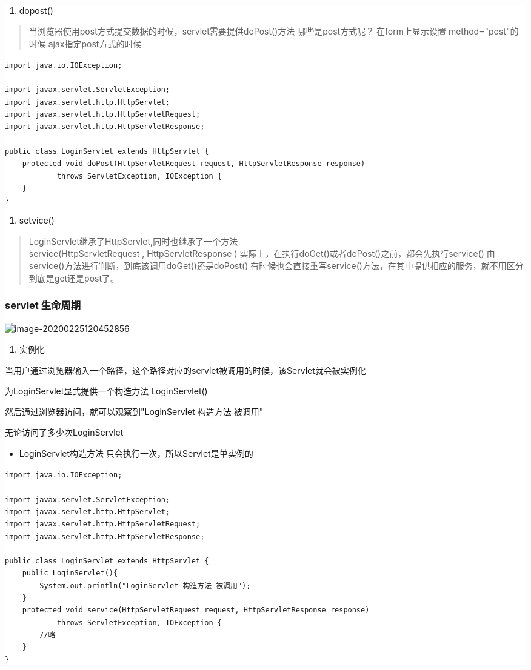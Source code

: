 1. dopost()

> 当浏览器使用post方式提交数据的时候，servlet需要提供doPost()方法 哪些是post方式呢？ 在form上显示设置 method="post"的时候 ajax指定post方式的时候

```
import java.io.IOException;

import javax.servlet.ServletException;
import javax.servlet.http.HttpServlet;
import javax.servlet.http.HttpServletRequest;
import javax.servlet.http.HttpServletResponse;

public class LoginServlet extends HttpServlet {
	protected void doPost(HttpServletRequest request, HttpServletResponse response)
			throws ServletException, IOException {
	}
}
```

1. setvice()

> LoginServlet继承了HttpServlet,同时也继承了一个方法\
> service(HttpServletRequest , HttpServletResponse ) 实际上，在执行doGet()或者doPost()之前，都会先执行service() 由service()方法进行判断，到底该调用doGet()还是doPost() 有时候也会直接重写service()方法，在其中提供相应的服务，就不用区分到底是get还是post了。

### servlet 生命周期

![image-20200225120452856](C:%5CUsers%5CHP%5CAppData%5CRoaming%5CTypora%5Ctypora-user-images%5Cimage-20200225120452856.png)

1. 实例化

当用户通过浏览器输入一个路径，这个路径对应的servlet被调用的时候，该Servlet就会被实例化

为LoginServlet显式提供一个构造方法 LoginServlet()

然后通过浏览器访问，就可以观察到"LoginServlet 构造方法 被调用"

无论访问了多少次LoginServlet

* LoginServlet构造方法 只会执行一次，所以Servlet是单实例的

```
import java.io.IOException;

import javax.servlet.ServletException;
import javax.servlet.http.HttpServlet;
import javax.servlet.http.HttpServletRequest;
import javax.servlet.http.HttpServletResponse;

public class LoginServlet extends HttpServlet {	
	public LoginServlet(){
		System.out.println("LoginServlet 构造方法 被调用");
	}
	protected void service(HttpServletRequest request, HttpServletResponse response)
			throws ServletException, IOException {	
		//略	
	}
}
```
